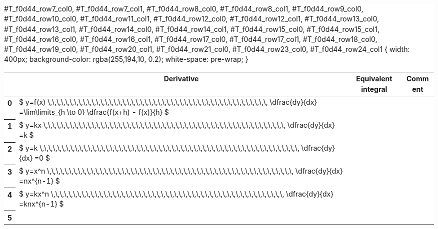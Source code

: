 #T_f0d44_row7_col0, #T_f0d44_row7_col1, #T_f0d44_row8_col0, #T_f0d44_row8_col1, #T_f0d44_row9_col0, #T_f0d44_row10_col0, #T_f0d44_row11_col1, #T_f0d44_row12_col0, #T_f0d44_row12_col1, #T_f0d44_row13_col0, #T_f0d44_row13_col1, #T_f0d44_row14_col0, #T_f0d44_row14_col1, #T_f0d44_row15_col0, #T_f0d44_row15_col1, #T_f0d44_row16_col0, #T_f0d44_row16_col1, #T_f0d44_row17_col0, #T_f0d44_row17_col1, #T_f0d44_row18_col0, #T_f0d44_row19_col0, #T_f0d44_row20_col1, #T_f0d44_row21_col0, #T_f0d44_row23_col0, #T_f0d44_row24_col1 {
  width: 400px;
  background-color: rgba(255,194,10, 0.2);
  white-space: pre-wrap;
}
</style>
<table id="T_f0d44">
  <thead>
    <tr>
      <th class="blank level0" >&nbsp;</th>
      <th id="T_f0d44_level0_col0" class="col_heading level0 col0" >Derivative</th>
      <th id="T_f0d44_level0_col1" class="col_heading level0 col1" >Equivalent integral</th>
      <th id="T_f0d44_level0_col2" class="col_heading level0 col2" >Comment</th>
    </tr>
  </thead>
  <tbody>
    <tr>
      <th id="T_f0d44_level0_row0" class="row_heading level0 row0" >0</th>
      <td id="T_f0d44_row0_col0" class="data row0 col0" >$ y=f(x)   \,\,\,\,\,\,\,\,\,\,\,\,\,\,\,\,\,\,\,\,\,\,\,\,\,\,\,\,\,\,\,\,\,\,\,\,\,\,\,\,\,\,\,\,\,\,\,\,\,\,   \dfrac{dy}{dx} =\lim\limits_{h \to 0} \dfrac{f(x+h) - f(x)}{h}  $ <br></td>
      <td id="T_f0d44_row0_col1" class="data row0 col1" ></td>
      <td id="T_f0d44_row0_col2" class="data row0 col2" ></td>
    </tr>
    <tr>
      <th id="T_f0d44_level0_row1" class="row_heading level0 row1" >1</th>
      <td id="T_f0d44_row1_col0" class="data row1 col0" >$ y=kx   \,\,\,\,\,\,\,\,\,\,\,\,\,\,\,\,\,\,\,\,\,\,\,\,\,\,\,\,\,\,\,\,\,\,\,\,\,\,\,\,\,\,\,\,\,\,\,\,\,\,\,\,\,\,\,   \dfrac{dy}{dx} =k  $ <br></td>
      <td id="T_f0d44_row1_col1" class="data row1 col1" ></td>
      <td id="T_f0d44_row1_col2" class="data row1 col2" ></td>
    </tr>
    <tr>
      <th id="T_f0d44_level0_row2" class="row_heading level0 row2" >2</th>
      <td id="T_f0d44_row2_col0" class="data row2 col0" >$ y=k   \,\,\,\,\,\,\,\,\,\,\,\,\,\,\,\,\,\,\,\,\,\,\,\,\,\,\,\,\,\,\,\,\,\,\,\,\,\,\,\,\,\,\,\,\,\,\,\,\,\,\,\,\,\,\,\,\,\,\,   \dfrac{dy}{dx} =0  $ <br></td>
      <td id="T_f0d44_row2_col1" class="data row2 col1" ></td>
      <td id="T_f0d44_row2_col2" class="data row2 col2" ></td>
    </tr>
    <tr>
      <th id="T_f0d44_level0_row3" class="row_heading level0 row3" >3</th>
      <td id="T_f0d44_row3_col0" class="data row3 col0" >$ y=x^n   \,\,\,\,\,\,\,\,\,\,\,\,\,\,\,\,\,\,\,\,\,\,\,\,\,\,\,\,\,\,\,\,\,\,\,\,\,\,\,\,\,\,\,\,\,\,\,\,\,\,\,\,\,\,\,\,   \dfrac{dy}{dx} =nx^{n-1}  $ <br></td>
      <td id="T_f0d44_row3_col1" class="data row3 col1" ></td>
      <td id="T_f0d44_row3_col2" class="data row3 col2" ></td>
    </tr>
    <tr>
      <th id="T_f0d44_level0_row4" class="row_heading level0 row4" >4</th>
      <td id="T_f0d44_row4_col0" class="data row4 col0" >$ y=kx^n   \,\,\,\,\,\,\,\,\,\,\,\,\,\,\,\,\,\,\,\,\,\,\,\,\,\,\,\,\,\,\,\,\,\,\,\,\,\,\,\,\,\,\,\,\,\,\,\,\,\,\,\,\,   \dfrac{dy}{dx} =knx^{n-1}  $ <br></td>
      <td id="T_f0d44_row4_col1" class="data row4 col1" ></td>
      <td id="T_f0d44_row4_col2" class="data row4 col2" ></td>
    </tr>
    <tr>
      <th id="T_f0d44_level0_row5" class="row_heading level0 row5" >5</th>